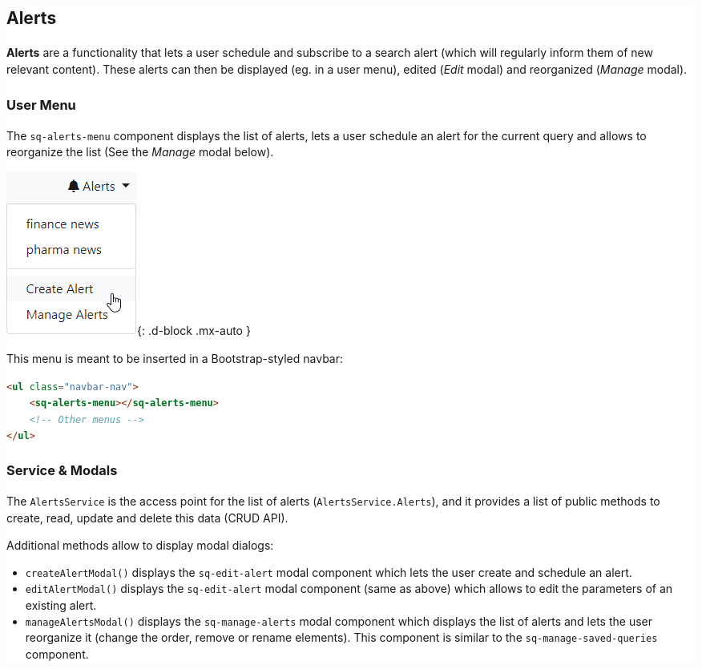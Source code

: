## Alerts

**Alerts** are a functionality that lets a user schedule and subscribe to a search alert (which will regularly inform them of new relevant content). These alerts can then be displayed (eg. in a user menu), edited (*Edit* modal) and reorganized (*Manage* modal).

### User Menu



The `sq-alerts-menu` component displays the list of alerts, lets a user schedule an alert for the current query and allows to reorganize the list (See the *Manage* modal below).

![Alerts menu](/assets/modules/user-settings/alerts-menu.png){: .d-block .mx-auto }

This menu is meant to be inserted in a Bootstrap-styled navbar:

```html
<ul class="navbar-nav">
    <sq-alerts-menu></sq-alerts-menu>
    <!-- Other menus -->
</ul>
```

### Service & Modals

The `AlertsService` is the access point for the list of alerts (`AlertsService.Alerts`), and it provides a list of public methods to create, read, update and delete this data (CRUD API).

Additional methods allow to display modal dialogs:

- `createAlertModal()` displays the `sq-edit-alert` modal component which lets the user create and schedule an alert.
- `editAlertModal()` displays the `sq-edit-alert` modal component (same as above) which allows to edit the parameters of an existing alert.
- `manageAlertsModal()` displays the `sq-manage-alerts` modal component which displays the list of alerts and lets the user reorganize it (change the order, remove or rename elements). This component is similar to the `sq-manage-saved-queries` component.
